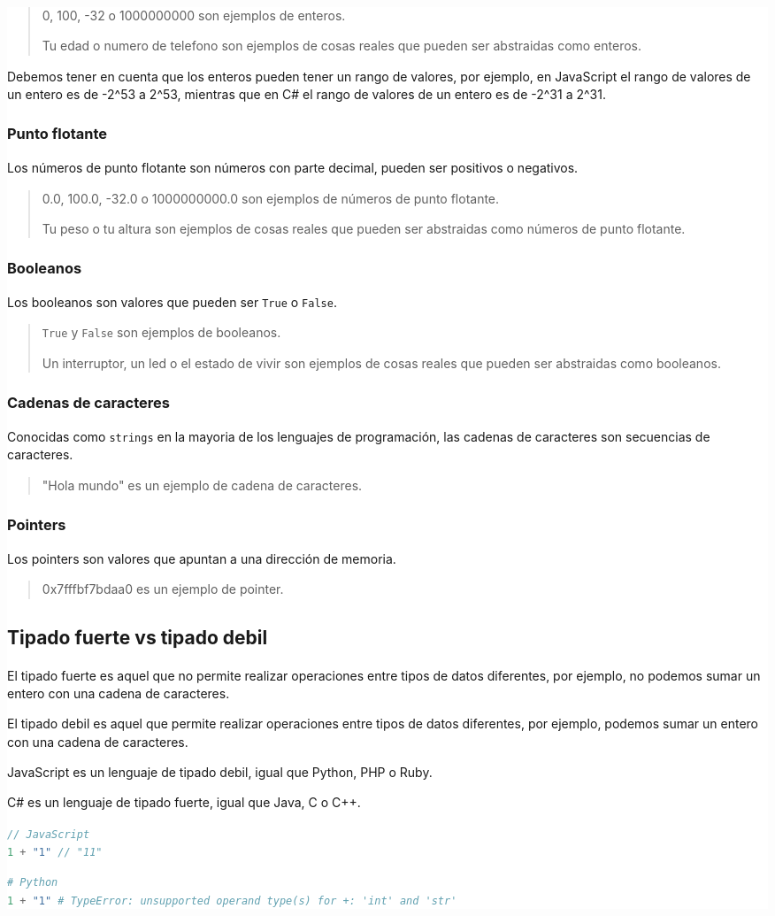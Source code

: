> 0, 100, -32 o 1000000000 son ejemplos de enteros.
>
> Tu edad o numero de telefono son ejemplos de cosas reales que pueden ser abstraidas como enteros.

Debemos tener en cuenta que los enteros pueden tener un rango de valores, por ejemplo, en JavaScript el rango de valores de un entero es de -2^53 a 2^53, mientras que en C# el rango de valores de un entero es de -2^31 a 2^31.

### Punto flotante
Los números de punto flotante son números con parte decimal, pueden ser positivos o negativos.

> 0.0, 100.0, -32.0 o 1000000000.0 son ejemplos de números de punto flotante.
>
> Tu peso o tu altura son ejemplos de cosas reales que pueden ser abstraidas como números de punto flotante.

### Booleanos
Los booleanos son valores que pueden ser `True` o `False`.

> `True` y `False` son ejemplos de booleanos.
> 
> Un interruptor, un led o el estado de vivir son ejemplos de cosas reales que pueden ser abstraidas como booleanos.

### Cadenas de caracteres
Conocidas como `strings` en la mayoria de los lenguajes de programación, las cadenas de caracteres son secuencias de caracteres.

> "Hola mundo" es un ejemplo de cadena de caracteres.

### Pointers
Los pointers son valores que apuntan a una dirección de memoria.

> 0x7fffbf7bdaa0 es un ejemplo de pointer.

## Tipado fuerte vs tipado debil
El tipado fuerte es aquel que no permite realizar operaciones entre tipos de datos diferentes, por ejemplo, no podemos sumar un entero con una cadena de caracteres.

El tipado debil es aquel que permite realizar operaciones entre tipos de datos diferentes, por ejemplo, podemos sumar un entero con una cadena de caracteres.

JavaScript es un lenguaje de tipado debil, igual que Python, PHP o Ruby.

C# es un lenguaje de tipado fuerte, igual que Java, C o C++.

```javascript
// JavaScript
1 + "1" // "11"
```

```python
# Python
1 + "1" # TypeError: unsupported operand type(s) for +: 'int' and 'str'
```
